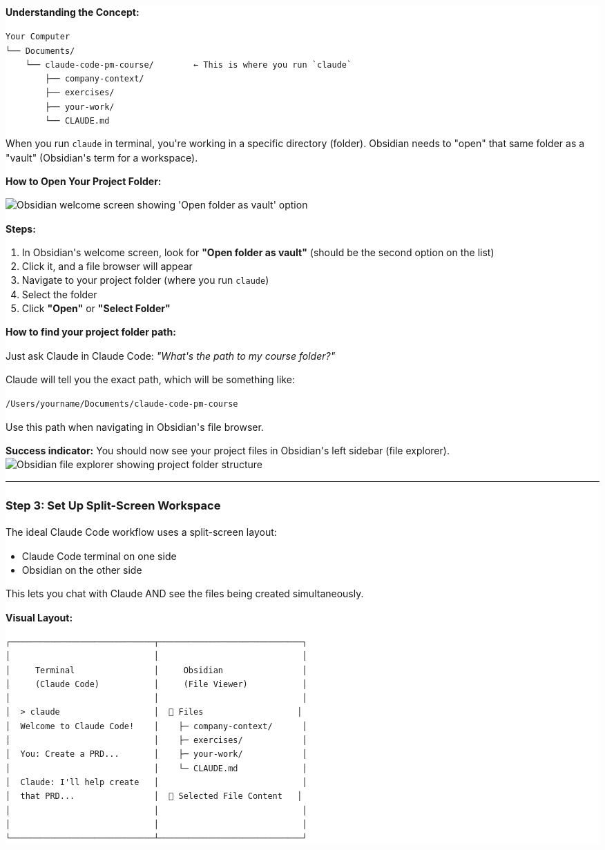 **Understanding the Concept:**

```
Your Computer
└── Documents/
    └── claude-code-pm-course/        ← This is where you run `claude`
        ├── company-context/
        ├── exercises/
        ├── your-work/
        └── CLAUDE.md
```

When you run `claude` in terminal, you're working in a specific directory (folder). Obsidian needs to "open" that same folder as a "vault" (Obsidian's term for a workspace).

**How to Open Your Project Folder:**

![Obsidian welcome screen showing 'Open folder as vault' option](Pasted%20image%2020251014091933.png)

**Steps:**
1. In Obsidian's welcome screen, look for **"Open folder as vault"** (should be the second option on the list)
2. Click it, and a file browser will appear
3. Navigate to your project folder (where you run `claude`)
4. Select the folder
5. Click **"Open"** or **"Select Folder"**

**How to find your project folder path:**

Just ask Claude in Claude Code: *"What's the path to my course folder?"*

Claude will tell you the exact path, which will be something like:
```
/Users/yourname/Documents/claude-code-pm-course
```

Use this path when navigating in Obsidian's file browser.

**Success indicator:**
You should now see your project files in Obsidian's left sidebar (file explorer).
![Obsidian file explorer showing project folder structure](Pasted%20image%2020251014092017.png)

---

### Step 3: Set Up Split-Screen Workspace

The ideal Claude Code workflow uses a split-screen layout:
- Claude Code terminal on one side
- Obsidian on the other side

This lets you chat with Claude AND see the files being created simultaneously.

**Visual Layout:**

```
┌─────────────────────────────┬─────────────────────────────┐
│                             │                             │
│     Terminal                │     Obsidian                │
│     (Claude Code)           │     (File Viewer)           │
│                             │                             │
│  > claude                   │  📁 Files                   │
│  Welcome to Claude Code!    │    ├─ company-context/      │
│                             │    ├─ exercises/            │
│  You: Create a PRD...       │    ├─ your-work/            │
│                             │    └─ CLAUDE.md             │
│  Claude: I'll help create   │                             │
│  that PRD...                │  📄 Selected File Content   │
│                             │                             │
│                             │                             │
└─────────────────────────────┴─────────────────────────────┘
```